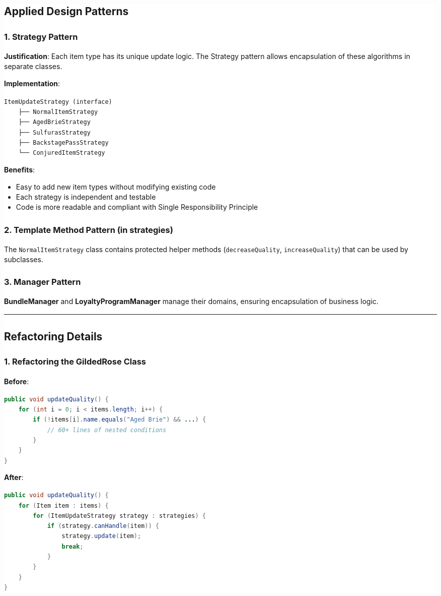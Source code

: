## Applied Design Patterns

### 1. Strategy Pattern

**Justification**: Each item type has its unique update logic. The Strategy pattern allows encapsulation of these algorithms in separate classes.

**Implementation**:
```
ItemUpdateStrategy (interface)
    ├── NormalItemStrategy
    ├── AgedBrieStrategy
    ├── SulfurasStrategy
    ├── BackstagePassStrategy
    └── ConjuredItemStrategy
```

**Benefits**:
- Easy to add new item types without modifying existing code
- Each strategy is independent and testable
- Code is more readable and compliant with Single Responsibility Principle

### 2. Template Method Pattern (in strategies)

The `NormalItemStrategy` class contains protected helper methods (`decreaseQuality`, `increaseQuality`) that can be used by subclasses.

### 3. Manager Pattern

**BundleManager** and **LoyaltyProgramManager** manage their domains, ensuring encapsulation of business logic.

---

## Refactoring Details

### 1. Refactoring the GildedRose Class

**Before**:
```java
public void updateQuality() {
    for (int i = 0; i < items.length; i++) {
        if (!items[i].name.equals("Aged Brie") && ...) {
            // 60+ lines of nested conditions
        }
    }
}
```

**After**:
```java
public void updateQuality() {
    for (Item item : items) {
        for (ItemUpdateStrategy strategy : strategies) {
            if (strategy.canHandle(item)) {
                strategy.update(item);
                break;
            }
        }
    }
}
```
